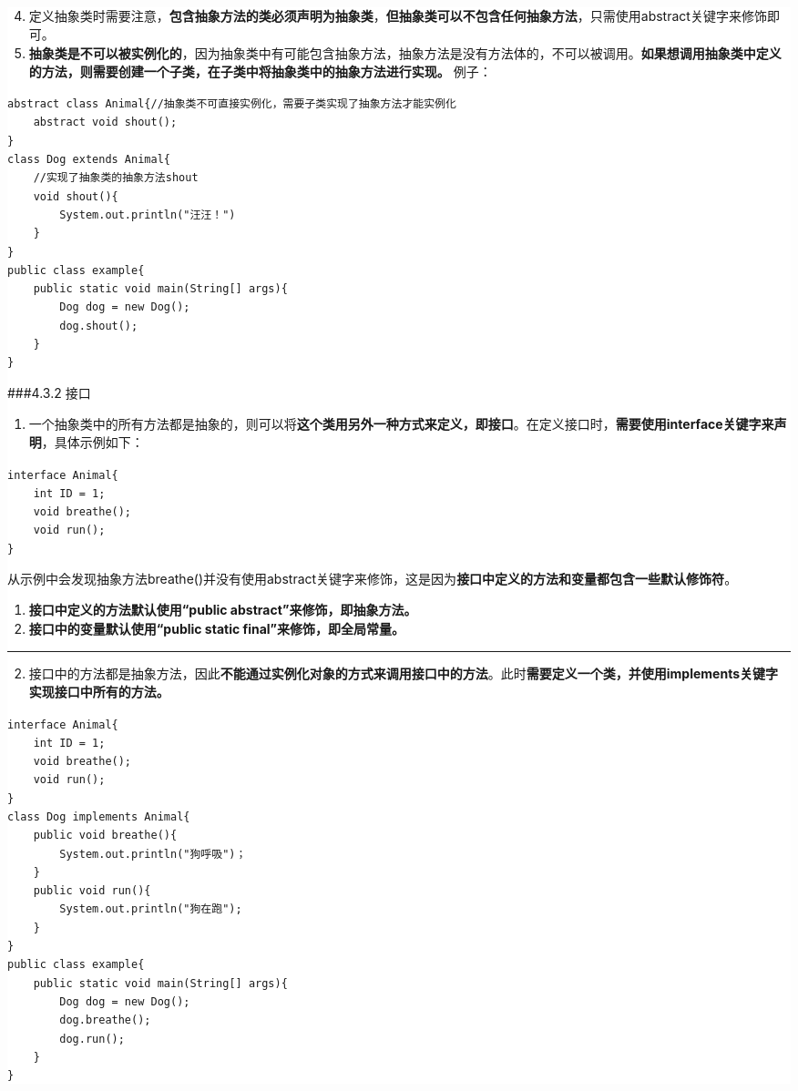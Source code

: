 4. 定义抽象类时需要注意，**包含抽象方法的类必须声明为抽象类**，**但抽象类可以不包含任何抽象方法**，只需使用abstract关键字来修饰即可。
5. **抽象类是不可以被实例化的**，因为抽象类中有可能包含抽象方法，抽象方法是没有方法体的，不可以被调用。**如果想调用抽象类中定义的方法，则需要创建一个子类，在子类中将抽象类中的抽象方法进行实现。**
例子：
```
abstract class Animal{//抽象类不可直接实例化，需要子类实现了抽象方法才能实例化
    abstract void shout();
}
class Dog extends Animal{
    //实现了抽象类的抽象方法shout
    void shout(){
        System.out.println("汪汪！")
    }
}
public class example{
    public static void main(String[] args){
        Dog dog = new Dog();
        dog.shout();
    }
}
```
###4.3.2 接口
1. 一个抽象类中的所有方法都是抽象的，则可以将**这个类用另外一种方式来定义，即接口**。在定义接口时，**需要使用interface关键字来声明**，具体示例如下：
```
interface Animal{
    int ID = 1;
    void breathe();
    void run();
}
```
从示例中会发现抽象方法breathe()并没有使用abstract关键字来修饰，这是因为**接口中定义的方法和变量都包含一些默认修饰符**。

   1. **接口中定义的方法默认使用“public abstract”来修饰，即抽象方法。**
   2. **接口中的变量默认使用“public static final”来修饰，即全局常量。**
****  
2. 接口中的方法都是抽象方法，因此**不能通过实例化对象的方式来调用接口中的方法**。此时**需要定义一个类，并使用implements关键字实现接口中所有的方法。**
```
interface Animal{
    int ID = 1;
    void breathe();
    void run();
}
class Dog implements Animal{
    public void breathe(){
        System.out.println("狗呼吸")；
    }
    public void run(){
        System.out.println("狗在跑");
    }
}
public class example{
    public static void main(String[] args){
        Dog dog = new Dog();
        dog.breathe();
        dog.run();
    }
}
```